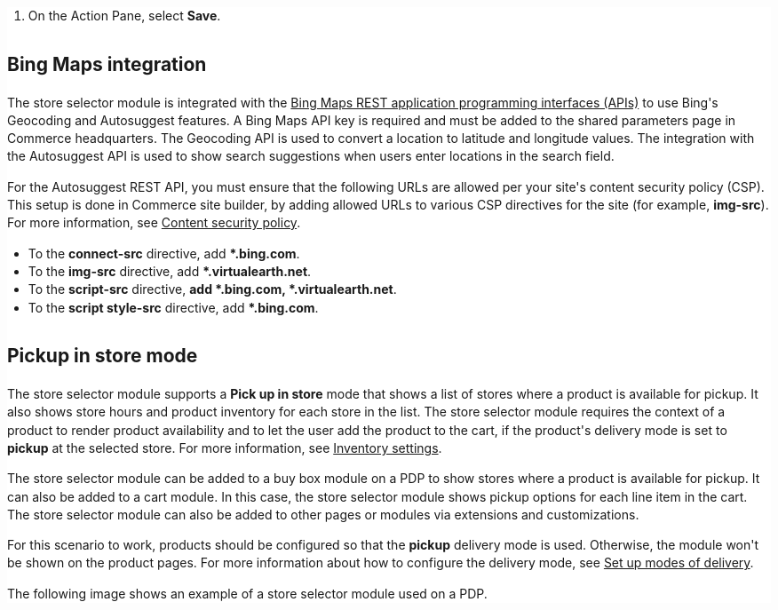 1. On the Action Pane, select **Save**. 

## Bing Maps integration

The store selector module is integrated with the [Bing Maps REST application programming interfaces (APIs)](/bingmaps/rest-services/) to use Bing's Geocoding and Autosuggest features. A Bing Maps API key is required and must be added to the shared parameters page in Commerce headquarters. The Geocoding API is used to convert a location to latitude and longitude values. The integration with the Autosuggest API is used to show search suggestions when users enter locations in the search field.

For the Autosuggest REST API, you must ensure that the following URLs are allowed per your site's content security policy (CSP). This setup is done in Commerce site builder, by adding allowed URLs to various CSP directives for the site (for example, **img-src**). For more information, see [Content security policy](manage-csp.md). 

- To the **connect-src** directive, add **&#42;.bing.com**.
- To the **img-src** directive, add **&#42;.virtualearth.net**.
- To the **script-src** directive, **add &#42;.bing.com, &#42;.virtualearth.net**.
- To the **script style-src** directive, add **&#42;.bing.com**.

## Pickup in store mode

The store selector module supports a **Pick up in store** mode that shows a list of stores where a product is available for pickup. It also shows store hours and product inventory for each store in the list. The store selector module requires the context of a product to render product availability and to let the user add the product to the cart, if the product's delivery mode is set to **pickup** at the selected store. For more information, see [Inventory settings](inventory-settings.md). 

The store selector module can be added to a buy box module on a PDP to show stores where a product is available for pickup. It can also be added to a cart module. In this case, the store selector module shows pickup options for each line item in the cart. The store selector module can also be added to other pages or modules via extensions and customizations.

For this scenario to work, products should be configured so that the **pickup** delivery mode is used. Otherwise, the module won't be shown on the product pages. For more information about how to configure the delivery mode, see [Set up modes of delivery](/dynamicsax-2012/appuser-itpro/set-up-modes-of-delivery).

The following image shows an example of a store selector module used on a PDP.
